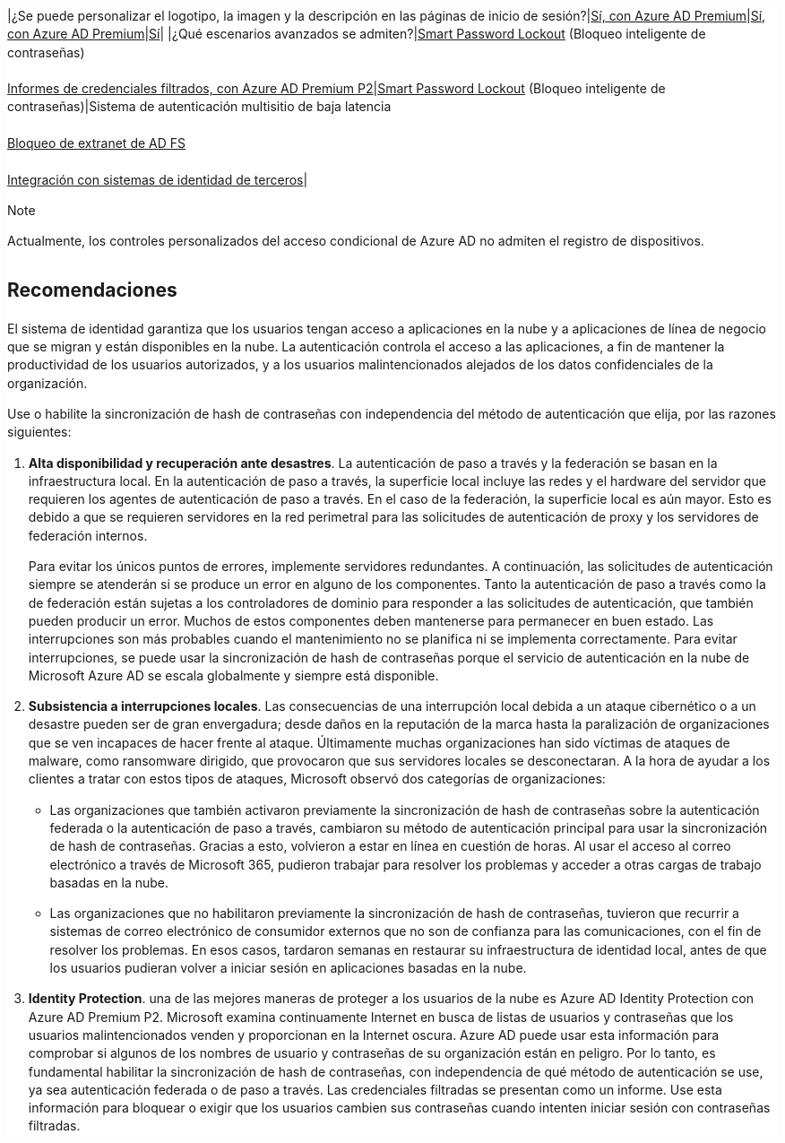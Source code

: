 |¿Se puede personalizar el logotipo, la imagen y la descripción en las páginas de inicio de sesión?|[Sí, con Azure AD Premium](../../active-directory/fundamentals/customize-branding.md)|[Sí, con Azure AD Premium](../../active-directory/fundamentals/customize-branding.md)|[Sí](../../active-directory/hybrid/how-to-connect-fed-management.md)|
|¿Qué escenarios avanzados se admiten?|[Smart Password Lockout](../../active-directory/authentication/howto-password-smart-lockout.md) (Bloqueo inteligente de contraseñas)<br><br>[Informes de credenciales filtrados, con Azure AD Premium P2](../identity-protection/overview-identity-protection.md)|[Smart Password Lockout](../../active-directory/authentication/howto-password-smart-lockout.md) (Bloqueo inteligente de contraseñas)|Sistema de autenticación multisitio de baja latencia<br><br>[Bloqueo de extranet de AD FS](/windows-server/identity/ad-fs/operations/configure-ad-fs-extranet-soft-lockout-protection)<br><br>[Integración con sistemas de identidad de terceros](../../active-directory/hybrid/how-to-connect-fed-compatibility.md)|

> [!NOTE]
> Actualmente, los controles personalizados del acceso condicional de Azure AD no admiten el registro de dispositivos.

## <a name="recommendations"></a>Recomendaciones
El sistema de identidad garantiza que los usuarios tengan acceso a aplicaciones en la nube y a aplicaciones de línea de negocio que se migran y están disponibles en la nube. La autenticación controla el acceso a las aplicaciones, a fin de mantener la productividad de los usuarios autorizados, y a los usuarios malintencionados alejados de los datos confidenciales de la organización.

Use o habilite la sincronización de hash de contraseñas con independencia del método de autenticación que elija, por las razones siguientes:

1. **Alta disponibilidad y recuperación ante desastres**. La autenticación de paso a través y la federación se basan en la infraestructura local. En la autenticación de paso a través, la superficie local incluye las redes y el hardware del servidor que requieren los agentes de autenticación de paso a través. En el caso de la federación, la superficie local es aún mayor. Esto es debido a que se requieren servidores en la red perimetral para las solicitudes de autenticación de proxy y los servidores de federación internos.

    Para evitar los únicos puntos de errores, implemente servidores redundantes. A continuación, las solicitudes de autenticación siempre se atenderán si se produce un error en alguno de los componentes. Tanto la autenticación de paso a través como la de federación están sujetas a los controladores de dominio para responder a las solicitudes de autenticación, que también pueden producir un error. Muchos de estos componentes deben mantenerse para permanecer en buen estado. Las interrupciones son más probables cuando el mantenimiento no se planifica ni se implementa correctamente. Para evitar interrupciones, se puede usar la sincronización de hash de contraseñas porque el servicio de autenticación en la nube de Microsoft Azure AD se escala globalmente y siempre está disponible.

2. **Subsistencia a interrupciones locales**.  Las consecuencias de una interrupción local debida a un ataque cibernético o a un desastre pueden ser de gran envergadura; desde daños en la reputación de la marca hasta la paralización de organizaciones que se ven incapaces de hacer frente al ataque. Últimamente muchas organizaciones han sido víctimas de ataques de malware, como ransomware dirigido, que provocaron que sus servidores locales se desconectaran. A la hora de ayudar a los clientes a tratar con estos tipos de ataques, Microsoft observó dos categorías de organizaciones:

   * Las organizaciones que también activaron previamente la sincronización de hash de contraseñas sobre la autenticación federada o la autenticación de paso a través, cambiaron su método de autenticación principal para usar la sincronización de hash de contraseñas. Gracias a esto, volvieron a estar en línea en cuestión de horas. Al usar el acceso al correo electrónico a través de Microsoft 365, pudieron trabajar para resolver los problemas y acceder a otras cargas de trabajo basadas en la nube.

   * Las organizaciones que no habilitaron previamente la sincronización de hash de contraseñas, tuvieron que recurrir a sistemas de correo electrónico de consumidor externos que no son de confianza para las comunicaciones, con el fin de resolver los problemas. En esos casos, tardaron semanas en restaurar su infraestructura de identidad local, antes de que los usuarios pudieran volver a iniciar sesión en aplicaciones basadas en la nube.

3. **Identity Protection**. una de las mejores maneras de proteger a los usuarios de la nube es Azure AD Identity Protection con Azure AD Premium P2. Microsoft examina continuamente Internet en busca de listas de usuarios y contraseñas que los usuarios malintencionados venden y proporcionan en la Internet oscura. Azure AD puede usar esta información para comprobar si algunos de los nombres de usuario y contraseñas de su organización están en peligro. Por lo tanto, es fundamental habilitar la sincronización de hash de contraseñas, con independencia de qué método de autenticación se use, ya sea autenticación federada o de paso a través. Las credenciales filtradas se presentan como un informe. Use esta información para bloquear o exigir que los usuarios cambien sus contraseñas cuando intenten iniciar sesión con contraseñas filtradas.
